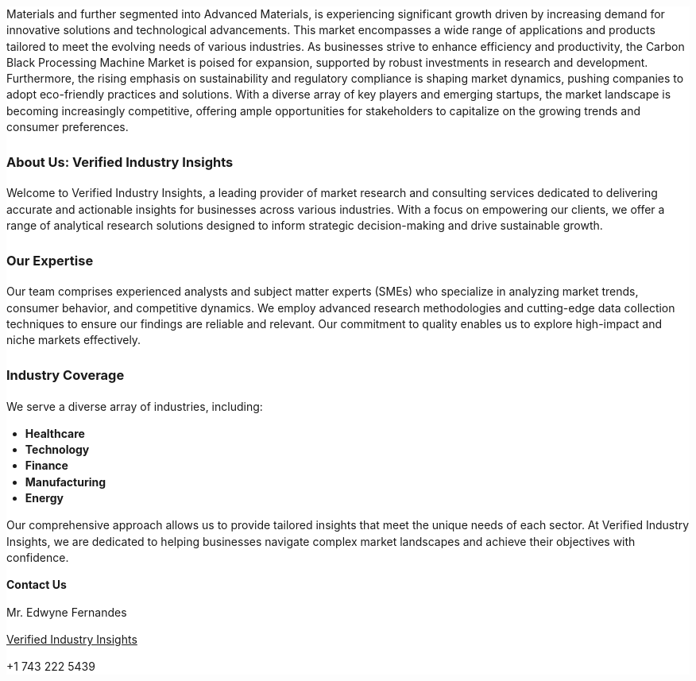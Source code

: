 Materials and further segmented into Advanced Materials, is experiencing significant growth driven by increasing demand for innovative solutions and technological advancements. This market encompasses a wide range of applications and products tailored to meet the evolving needs of various industries. As businesses strive to enhance efficiency and productivity, the Carbon Black Processing Machine Market is poised for expansion, supported by robust investments in research and development. Furthermore, the rising emphasis on sustainability and regulatory compliance is shaping market dynamics, pushing companies to adopt eco-friendly practices and solutions. With a diverse array of key players and emerging startups, the market landscape is becoming increasingly competitive, offering ample opportunities for stakeholders to capitalize on the growing trends and consumer preferences.</p><h3>About Us: Verified Industry Insights</h3><p>Welcome to Verified Industry Insights, a leading provider of market research and consulting services dedicated to delivering accurate and actionable insights for businesses across various industries. With a focus on empowering our clients, we offer a range of analytical research solutions designed to inform strategic decision-making and drive sustainable growth.</p><h3>Our Expertise</h3><p>Our team comprises experienced analysts and subject matter experts (SMEs) who specialize in analyzing market trends, consumer behavior, and competitive dynamics. We employ advanced research methodologies and cutting-edge data collection techniques to ensure our findings are reliable and relevant. Our commitment to quality enables us to explore high-impact and niche markets effectively.</p><h3>Industry Coverage</h3><p>We serve a diverse array of industries, including:</p><ul><li><strong>Healthcare</strong></li><li><strong>Technology</strong></li><li><strong>Finance</strong></li><li><strong>Manufacturing</strong></li><li><strong>Energy</strong></li></ul><p>Our comprehensive approach allows us to provide tailored insights that meet the unique needs of each sector. At Verified Industry Insights, we are dedicated to helping businesses navigate complex market landscapes and achieve their objectives with confidence.</p><p><strong>Contact Us</strong></p><p>Mr. Edwyne Fernandes</p><p><a href="https://www.verifiedindustryinsights.com/">Verified Industry Insights</a></p><p>+1 743 222 5439</p>
